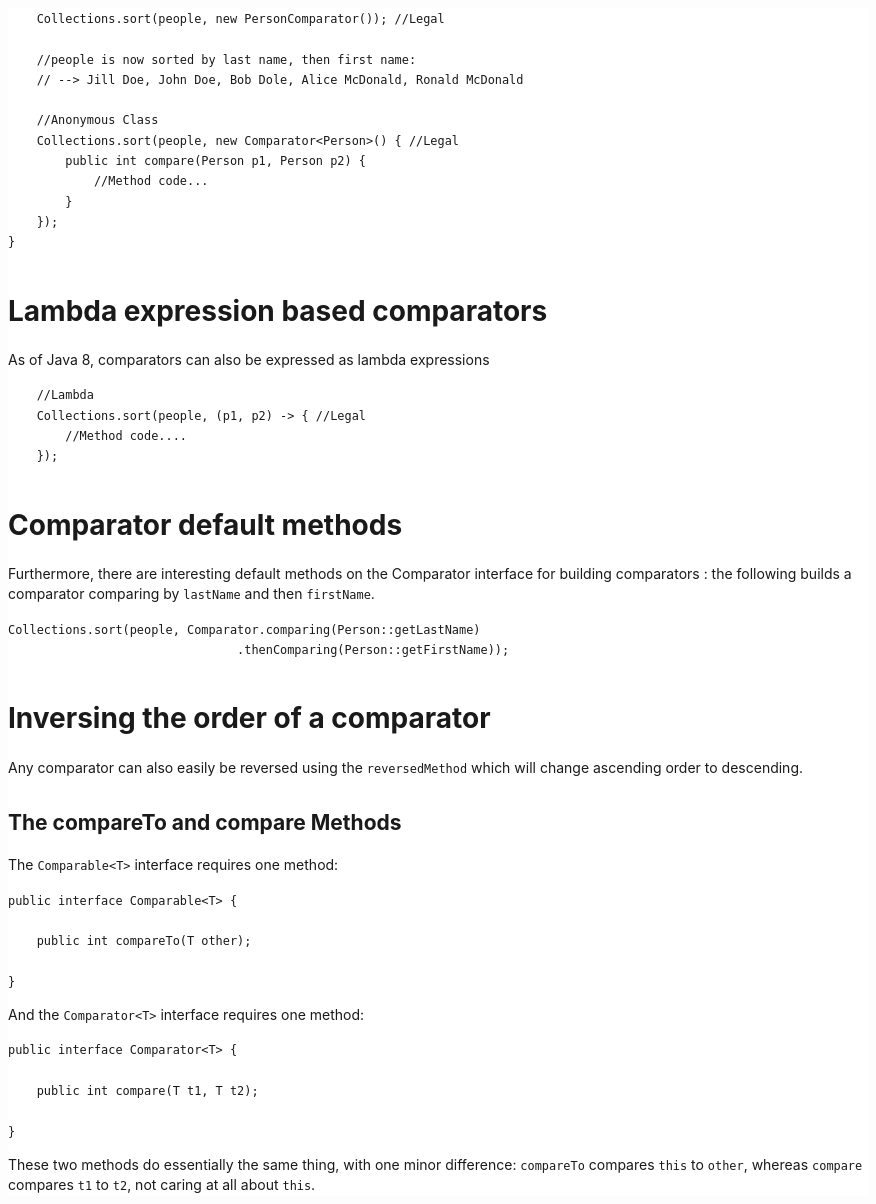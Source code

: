         Collections.sort(people, new PersonComparator()); //Legal

        //people is now sorted by last name, then first name:
        // --> Jill Doe, John Doe, Bob Dole, Alice McDonald, Ronald McDonald

        //Anonymous Class
        Collections.sort(people, new Comparator<Person>() { //Legal
            public int compare(Person p1, Person p2) {
                //Method code...
            }
        });
    }



Lambda expression based comparators
===
As of Java 8, comparators can also be expressed as lambda expressions

        //Lambda
        Collections.sort(people, (p1, p2) -> { //Legal
            //Method code....
        });

Comparator default methods
======
Furthermore, there are interesting default methods on the Comparator interface for building comparators : the following builds a comparator comparing by `lastName` and then `firstName`.

    Collections.sort(people, Comparator.comparing(Person::getLastName)
                                    .thenComparing(Person::getFirstName));
 
Inversing the order of a comparator
=====
Any comparator can also easily be reversed using the `reversedMethod` which will change ascending order to descending.




    

## The compareTo and compare Methods
The `Comparable<T>` interface requires one method:

    public interface Comparable<T> {
    
        public int compareTo(T other);
    
    }

And the `Comparator<T>` interface requires one method:

    public interface Comparator<T> {
    
        public int compare(T t1, T t2);
    
    }

These two methods do essentially the same thing, with one minor difference: `compareTo` compares `this` to `other`, whereas `compare` compares `t1` to `t2`, not caring at all about `this`.
